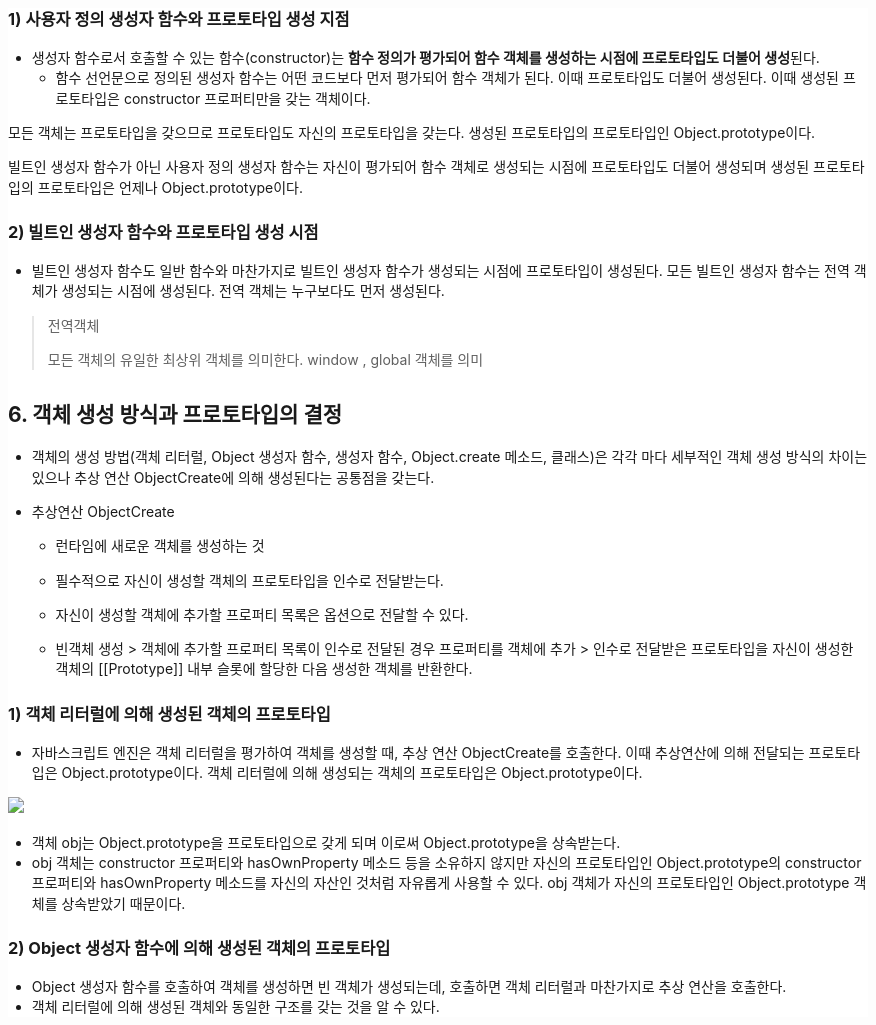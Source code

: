

### 1) 사용자 정의 생성자 함수와 프로토타입 생성 지점

- 생성자 함수로서 호출할 수 있는 함수(constructor)는 **함수 정의가 평가되어 함수 객체를 생성하는 시점에 프로토타입도 더불어 생성**된다.
  - 함수 선언문으로 정의된 생성자 함수는 어떤 코드보다 먼저 평가되어 함수 객체가 된다. 이때 프로토타입도 더불어 생성된다. 이때 생성된 프로토타입은 constructor 프로퍼티만을 갖는 객체이다.

모든 객체는 프로토타입을 갖으므로 프로토타입도 자신의 프로토타입을 갖는다. 생성된 프로토타입의 프로토타입인 Object.prototype이다.

빌트인 생성자 함수가 아닌 사용자 정의 생성자 함수는 자신이 평가되어 함수 객체로 생성되는 시점에 프로토타입도 더불어 생성되며 생성된 프로토타입의 프로토타입은 언제나 Object.prototype이다.



### 2) 빌트인 생성자 함수와 프로토타입 생성 시점

- 빌트인 생성자 함수도 일반 함수와 마찬가지로 빌트인 생성자 함수가 생성되는 시점에 프로토타입이 생성된다. 모든 빌트인 생성자 함수는 전역 객체가 생성되는 시점에 생성된다. 전역 객체는 누구보다도 먼저 생성된다.

> 전역객체
>
> 모든 객체의 유일한 최상위 객체를 의미한다. window , global 객체를 의미



## 6. 객체 생성 방식과 프로토타입의 결정

- 객체의 생성 방법(객체 리터럴, Object 생성자 함수, 생성자 함수, Object.create 메소드, 클래스)은 각각 마다 세부적인 객체 생성 방식의 차이는 있으나 추상 연산 ObjectCreate에 의해 생성된다는 공통점을 갖는다.

- 추상연산  ObjectCreate

  - 런타임에 새로운 객체를 생성하는 것

  - 필수적으로 자신이 생성할 객체의 프로토타입을 인수로 전달받는다.

  - 자신이 생성할 객체에 추가할 프로퍼티 목록은 옵션으로 전달할 수 있다.

  - 빈객체 생성 > 객체에 추가할 프로퍼티 목록이 인수로 전달된 경우 프로퍼티를 객체에 추가 > 인수로 전달받은 프로토타입을 자신이 생성한 객체의 [[Prototype]] 내부 슬롯에 할당한 다음 생성한 객체를 반환한다.

    

### 1) 객체 리터럴에 의해 생성된 객체의 프로토타입

- 자바스크립트 엔진은 객체 리터럴을 평가하여 객체를 생성할 때, 추상 연산 ObjectCreate를 호출한다. 이때 추상연산에 의해 전달되는 프로토타입은 Object.prototype이다. 객체 리터럴에 의해 생성되는 객체의 프로토타입은 Object.prototype이다.

![](https://poiemaweb.com/assets/fs-images/18-18.png)

- 객체 obj는 Object.prototype을 프로토타입으로 갖게 되며 이로써 Object.prototype을 상속받는다.
- obj 객체는 constructor 프로퍼티와 hasOwnProperty 메소드 등을 소유하지 않지만 자신의 프로토타입인 Object.prototype의 constructor 프로퍼티와 hasOwnProperty 메소드를 자신의 자산인 것처럼 자유롭게 사용할 수 있다. obj 객체가 자신의 프로토타입인 Object.prototype 객체를 상속받았기 때문이다.

### 2) Object 생성자 함수에 의해 생성된 객체의 프로토타입

- Object 생성자 함수를 호출하여 객체를 생성하면 빈 객체가 생성되는데, 호출하면 객체 리터럴과 마찬가지로 추상 연산을 호출한다.
- 객체 리터럴에 의해 생성된 객체와 동일한 구조를 갖는 것을 알 수 있다.
